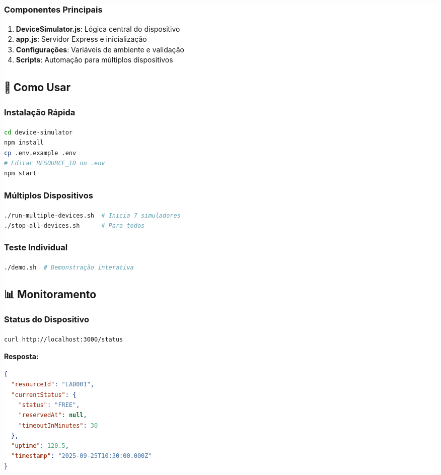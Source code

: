 ### Componentes Principais

1. **DeviceSimulator.js**: Lógica central do dispositivo
2. **app.js**: Servidor Express e inicialização
3. **Configurações**: Variáveis de ambiente e validação
4. **Scripts**: Automação para múltiplos dispositivos

## 🚀 Como Usar

### Instalação Rápida

```bash
cd device-simulator
npm install
cp .env.example .env
# Editar RESOURCE_ID no .env
npm start
```

### Múltiplos Dispositivos

```bash
./run-multiple-devices.sh  # Inicia 7 simuladores
./stop-all-devices.sh      # Para todos
```

### Teste Individual

```bash
./demo.sh  # Demonstração interativa
```

## 📊 Monitoramento

### Status do Dispositivo
```bash
curl http://localhost:3000/status
```

**Resposta:**
```json
{
  "resourceId": "LAB001",
  "currentStatus": {
    "status": "FREE",
    "reservedAt": null,
    "timeoutInMinutes": 30
  },
  "uptime": 120.5,
  "timestamp": "2025-09-25T10:30:00.000Z"
}
```
